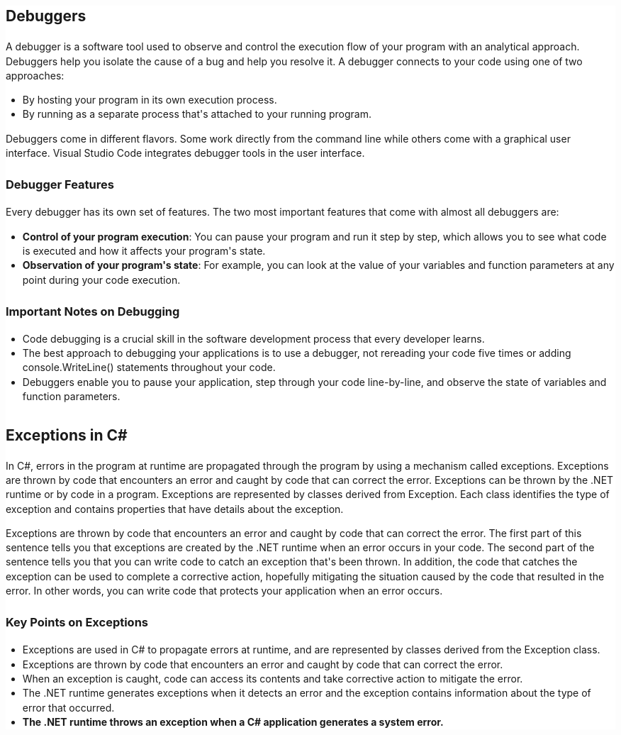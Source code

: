 ## Debuggers

A debugger is a software tool used to observe and control the execution flow of your program with an analytical approach. Debuggers help you isolate the cause of a bug and help you resolve it. A debugger connects to your code using one of two approaches:

- By hosting your program in its own execution process.
- By running as a separate process that's attached to your running program.

Debuggers come in different flavors. Some work directly from the command line while others come with a graphical user interface. Visual Studio Code integrates debugger tools in the user interface.

### Debugger Features

Every debugger has its own set of features. The two most important features that come with almost all debuggers are:

- **Control of your program execution**: You can pause your program and run it step by step, which allows you to see what code is executed and how it affects your program's state.
- **Observation of your program's state**: For example, you can look at the value of your variables and function parameters at any point during your code execution.

### Important Notes on Debugging
- Code debugging is a crucial skill in the software development process that every developer learns.
- The best approach to debugging your applications is to use a debugger, not rereading your code five times or adding console.WriteLine() statements throughout your code.
- Debuggers enable you to pause your application, step through your code line-by-line, and observe the state of variables and function parameters.

## Exceptions in C#

In C#, errors in the program at runtime are propagated through the program by using a mechanism called exceptions. Exceptions are thrown by code that encounters an error and caught by code that can correct the error. Exceptions can be thrown by the .NET runtime or by code in a program. Exceptions are represented by classes derived from Exception. Each class identifies the type of exception and contains properties that have details about the exception.

Exceptions are thrown by code that encounters an error and caught by code that can correct the error. The first part of this sentence tells you that exceptions are created by the .NET runtime when an error occurs in your code. The second part of the sentence tells you that you can write code to catch an exception that's been thrown. In addition, the code that catches the exception can be used to complete a corrective action, hopefully mitigating the situation caused by the code that resulted in the error. In other words, you can write code that protects your application when an error occurs.

### Key Points on Exceptions
- Exceptions are used in C# to propagate errors at runtime, and are represented by classes derived from the Exception class.
- Exceptions are thrown by code that encounters an error and caught by code that can correct the error.
- When an exception is caught, code can access its contents and take corrective action to mitigate the error.
- The .NET runtime generates exceptions when it detects an error and the exception contains information about the type of error that occurred.
- **The .NET runtime throws an exception when a C# application generates a system error.**
